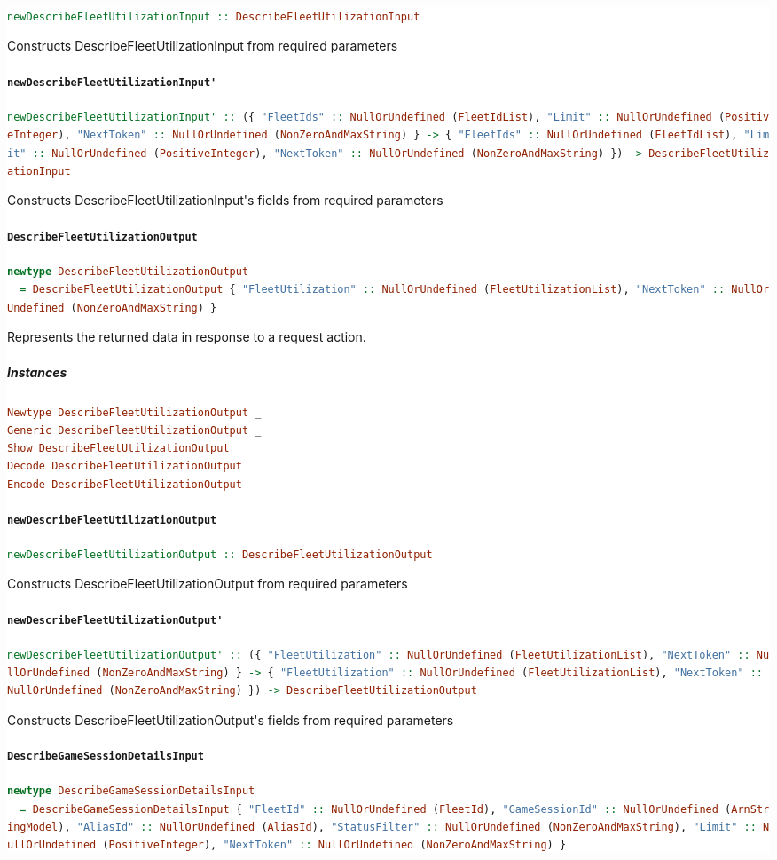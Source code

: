 ``` purescript
newDescribeFleetUtilizationInput :: DescribeFleetUtilizationInput
```

Constructs DescribeFleetUtilizationInput from required parameters

#### `newDescribeFleetUtilizationInput'`

``` purescript
newDescribeFleetUtilizationInput' :: ({ "FleetIds" :: NullOrUndefined (FleetIdList), "Limit" :: NullOrUndefined (PositiveInteger), "NextToken" :: NullOrUndefined (NonZeroAndMaxString) } -> { "FleetIds" :: NullOrUndefined (FleetIdList), "Limit" :: NullOrUndefined (PositiveInteger), "NextToken" :: NullOrUndefined (NonZeroAndMaxString) }) -> DescribeFleetUtilizationInput
```

Constructs DescribeFleetUtilizationInput's fields from required parameters

#### `DescribeFleetUtilizationOutput`

``` purescript
newtype DescribeFleetUtilizationOutput
  = DescribeFleetUtilizationOutput { "FleetUtilization" :: NullOrUndefined (FleetUtilizationList), "NextToken" :: NullOrUndefined (NonZeroAndMaxString) }
```

<p>Represents the returned data in response to a request action.</p>

##### Instances
``` purescript
Newtype DescribeFleetUtilizationOutput _
Generic DescribeFleetUtilizationOutput _
Show DescribeFleetUtilizationOutput
Decode DescribeFleetUtilizationOutput
Encode DescribeFleetUtilizationOutput
```

#### `newDescribeFleetUtilizationOutput`

``` purescript
newDescribeFleetUtilizationOutput :: DescribeFleetUtilizationOutput
```

Constructs DescribeFleetUtilizationOutput from required parameters

#### `newDescribeFleetUtilizationOutput'`

``` purescript
newDescribeFleetUtilizationOutput' :: ({ "FleetUtilization" :: NullOrUndefined (FleetUtilizationList), "NextToken" :: NullOrUndefined (NonZeroAndMaxString) } -> { "FleetUtilization" :: NullOrUndefined (FleetUtilizationList), "NextToken" :: NullOrUndefined (NonZeroAndMaxString) }) -> DescribeFleetUtilizationOutput
```

Constructs DescribeFleetUtilizationOutput's fields from required parameters

#### `DescribeGameSessionDetailsInput`

``` purescript
newtype DescribeGameSessionDetailsInput
  = DescribeGameSessionDetailsInput { "FleetId" :: NullOrUndefined (FleetId), "GameSessionId" :: NullOrUndefined (ArnStringModel), "AliasId" :: NullOrUndefined (AliasId), "StatusFilter" :: NullOrUndefined (NonZeroAndMaxString), "Limit" :: NullOrUndefined (PositiveInteger), "NextToken" :: NullOrUndefined (NonZeroAndMaxString) }
```
